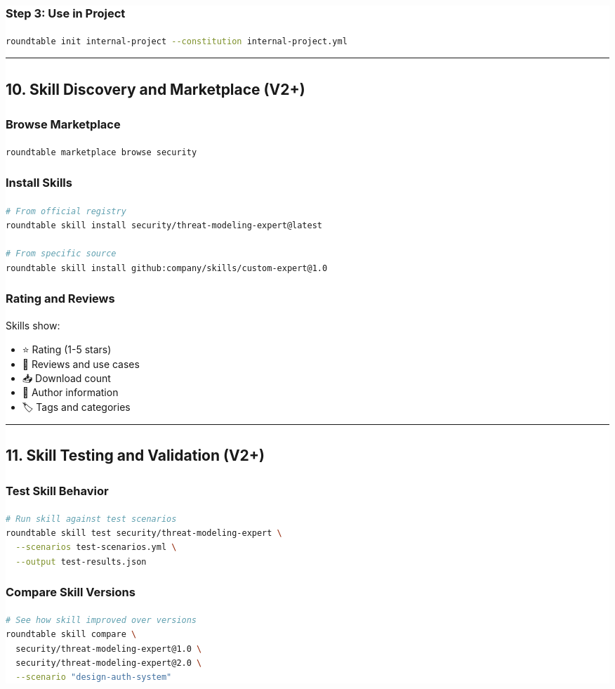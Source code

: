 ### Step 3: Use in Project

```bash
roundtable init internal-project --constitution internal-project.yml
```

---

## 10. Skill Discovery and Marketplace (V2+)

### Browse Marketplace

```bash
roundtable marketplace browse security
```

### Install Skills

```bash
# From official registry
roundtable skill install security/threat-modeling-expert@latest

# From specific source
roundtable skill install github:company/skills/custom-expert@1.0
```

### Rating and Reviews

Skills show:
- ⭐ Rating (1-5 stars)
- 💬 Reviews and use cases
- 📥 Download count
- 👥 Author information
- 🏷️ Tags and categories

---

## 11. Skill Testing and Validation (V2+)

### Test Skill Behavior

```bash
# Run skill against test scenarios
roundtable skill test security/threat-modeling-expert \
  --scenarios test-scenarios.yml \
  --output test-results.json
```

### Compare Skill Versions

```bash
# See how skill improved over versions
roundtable skill compare \
  security/threat-modeling-expert@1.0 \
  security/threat-modeling-expert@2.0 \
  --scenario "design-auth-system"
```
